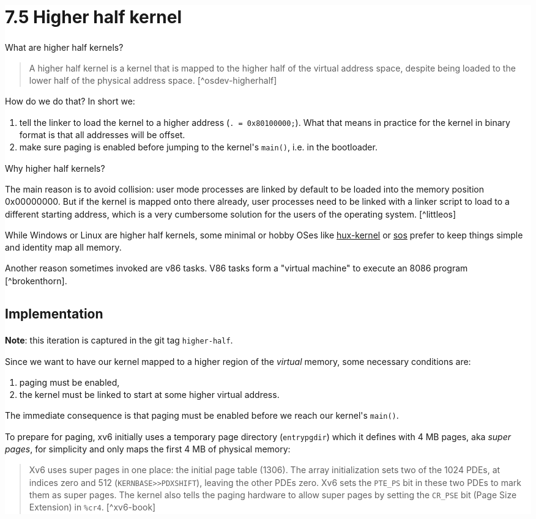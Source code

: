 # 7.5 Higher half kernel

What are higher half kernels?

> A higher half kernel is a kernel that is mapped to the higher half of the
> virtual address space, despite being loaded to the lower half of the physical
> address space. [^osdev-higherhalf]

How do we do that? In short we:

1. tell the linker to load the kernel to a higher address
   (`. = 0x80100000;`). What that means in practice for the kernel in binary
   format is that all addresses will be offset.
2. make sure paging is enabled before jumping to the kernel's `main()`, i.e. in
   the bootloader.

Why higher half kernels?

The main reason is to avoid collision: user mode processes are linked by
default to be loaded into the memory position 0x00000000. But if the kernel is
mapped onto there already, user processes need to be linked with a linker
script to load to a different starting address, which is a very cumbersome
solution for the users of the operating system. [^littleos]

While Windows or Linux are higher half kernels, some minimal or hobby OSes like
[hux-kernel](https://github.com/josehu07/hux-kernel/blob/d9e210f3f90b030dc2cf2df6a19484c78c50fed1/Makefile#L39)
or
[sos](https://git.mathux.org/mathieu/sos-code-article10/src/commit/71086d95667a08f65503a12bee5e68166540affb/userland/ldscript.lds)
prefer to keep things simple and identity map all memory.

Another reason sometimes invoked are v86 tasks. V86 tasks form a "virtual
machine" to execute an 8086 program [^brokenthorn].


## Implementation

**Note**: this iteration is captured in the git tag `higher-half`.

Since we want to have our kernel mapped to a higher region of the
*virtual* memory, some necessary conditions are:

1. paging must be enabled,
2. the kernel must be linked to start at some higher virtual address.

The immediate consequence is that paging must be enabled before we reach our
kernel's `main()`.

To prepare for paging, xv6 initially uses a temporary page directory
(`entrypgdir`) which it defines with 4 MB pages, aka *super pages*, for
simplicity and only maps the first 4 MB of physical memory:

> Xv6 uses super pages in one place: the initial page table (1306). The array
> initialization sets two of the 1024 PDEs, at indices zero and 512
> (`KERNBASE>>PDXSHIFT`), leaving the other PDEs zero. Xv6 sets the `PTE_PS`
> bit in these two PDEs to mark them as super pages. The kernel also tells the
> paging hardware to allow super pages by setting the `CR_PSE` bit (Page Size
> Extension) in `%cr4`. [^xv6-book]

